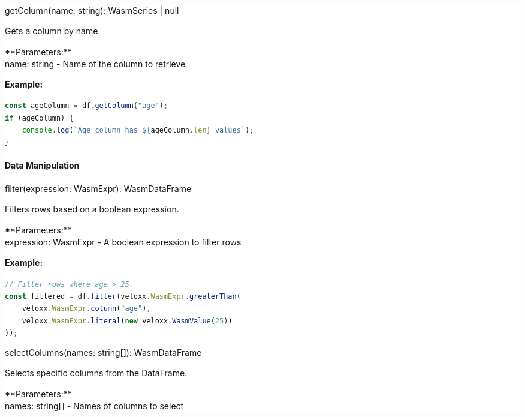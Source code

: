 <div className="api-section">
<div className="api-method">getColumn(name: string): WasmSeries | null</div>

Gets a column by name.

<div className="api-parameters">
**Parameters:**
<div className="api-parameter">
<span className="parameter-name">name</span>: <span className="parameter-type">string</span> - Name of the column to retrieve
</div>
</div>

**Example:**
```javascript
const ageColumn = df.getColumn("age");
if (ageColumn) {
    console.log(`Age column has ${ageColumn.len} values`);
}
```
</div>

#### Data Manipulation

<div className="api-section">
<div className="api-method">filter(expression: WasmExpr): WasmDataFrame</div>

Filters rows based on a boolean expression.

<div className="api-parameters">
**Parameters:**
<div className="api-parameter">
<span className="parameter-name">expression</span>: <span className="parameter-type">WasmExpr</span> - A boolean expression to filter rows
</div>
</div>

**Example:**
```javascript
// Filter rows where age > 25
const filtered = df.filter(veloxx.WasmExpr.greaterThan(
    veloxx.WasmExpr.column("age"),
    veloxx.WasmExpr.literal(new veloxx.WasmValue(25))
));
```
</div>

<div className="api-section">
<div className="api-method">selectColumns(names: string[]): WasmDataFrame</div>

Selects specific columns from the DataFrame.

<div className="api-parameters">
**Parameters:**
<div className="api-parameter">
<span className="parameter-name">names</span>: <span className="parameter-type">string[]</span> - Names of columns to select
</div>
</div>
